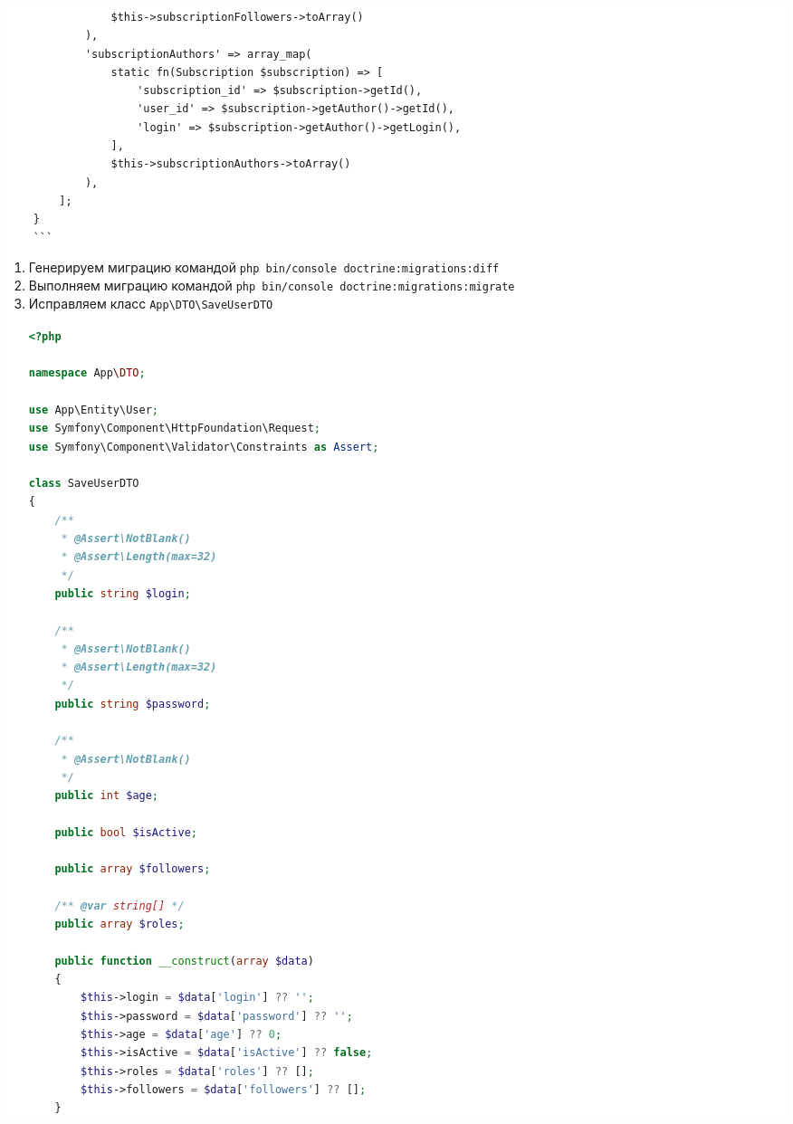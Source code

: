                     $this->subscriptionFollowers->toArray()
                ),
                'subscriptionAuthors' => array_map(
                    static fn(Subscription $subscription) => [
                        'subscription_id' => $subscription->getId(),
                        'user_id' => $subscription->getAuthor()->getId(),
                        'login' => $subscription->getAuthor()->getLogin(),
                    ],
                    $this->subscriptionAuthors->toArray()
                ),
            ];
        }
        ```
1. Генерируем миграцию командой `php bin/console doctrine:migrations:diff`
1. Выполняем миграцию командой `php bin/console doctrine:migrations:migrate`
1. Исправляем класс `App\DTO\SaveUserDTO`
    ```php
    <?php
   
    namespace App\DTO;
    
    use App\Entity\User;
    use Symfony\Component\HttpFoundation\Request;
    use Symfony\Component\Validator\Constraints as Assert;
    
    class SaveUserDTO
    {
        /**
         * @Assert\NotBlank()
         * @Assert\Length(max=32)
         */
        public string $login;
    
        /**
         * @Assert\NotBlank()
         * @Assert\Length(max=32)
         */
        public string $password;
    
        /**
         * @Assert\NotBlank()
         */
        public int $age;
    
        public bool $isActive;
    
        public array $followers;
    
        /** @var string[] */
        public array $roles;
    
        public function __construct(array $data)
        {
            $this->login = $data['login'] ?? '';
            $this->password = $data['password'] ?? '';
            $this->age = $data['age'] ?? 0;
            $this->isActive = $data['isActive'] ?? false;
            $this->roles = $data['roles'] ?? [];
            $this->followers = $data['followers'] ?? [];
        }
    